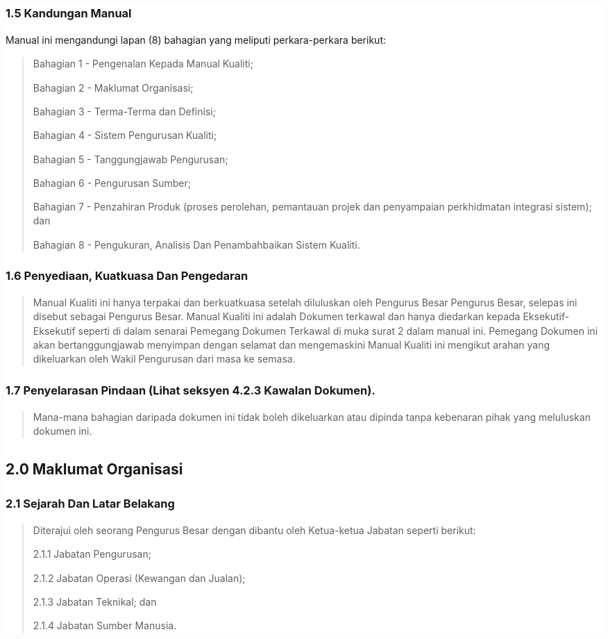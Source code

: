 ###   1.5 Kandungan Manual

Manual ini mengandungi lapan (8) bahagian yang meliputi perkara-perkara
berikut:

> Bahagian 1 - Pengenalan Kepada Manual Kualiti;
>
> Bahagian 2 - Maklumat Organisasi;
>
> Bahagian 3 - Terma-Terma dan Definisi;
>
> Bahagian 4 - Sistem Pengurusan Kualiti;
>
> Bahagian 5 - Tanggungjawab Pengurusan;
>
> Bahagian 6 - Pengurusan Sumber;
>
> Bahagian 7 - Penzahiran Produk (proses perolehan, pemantauan projek dan
> penyampaian perkhidmatan integrasi sistem); dan
>
> Bahagian 8 - Pengukuran, Analisis Dan Penambahbaikan Sistem Kualiti.
>

###   1.6 Penyediaan, Kuatkuasa Dan Pengedaran
>
> Manual Kualiti ini hanya terpakai dan berkuatkuasa setelah diluluskan
> oleh Pengurus Besar Pengurus Besar, selepas ini disebut sebagai Pengurus Besar.
> Manual Kualiti ini adalah Dokumen terkawal dan hanya diedarkan kepada
> Eksekutif-Eksekutif seperti di dalam senarai Pemegang Dokumen Terkawal di
> muka surat 2 dalam manual ini. Pemegang Dokumen ini akan
> bertanggungjawab menyimpan dengan selamat dan mengemaskini Manual
> Kualiti ini mengikut arahan yang dikeluarkan oleh Wakil Pengurusan
> dari masa ke semasa.
>

###   1.7 Penyelarasan Pindaan (Lihat seksyen 4.2.3 Kawalan Dokumen).
>
> Mana-mana bahagian daripada dokumen ini tidak boleh dikeluarkan atau
> dipinda tanpa kebenaran pihak yang meluluskan dokumen ini.

##    2.0 Maklumat Organisasi

###   2.1 Sejarah Dan Latar Belakang
>
> Diterajui oleh seorang Pengurus Besar dengan dibantu oleh Ketua-ketua Jabatan
> seperti berikut:
>
> 2.1.1 Jabatan Pengurusan;
>
> 2.1.2 Jabatan Operasi (Kewangan dan Jualan);
>
> 2.1.3 Jabatan Teknikal; dan
> 
> 2.1.4 Jabatan Sumber Manusia.
>
